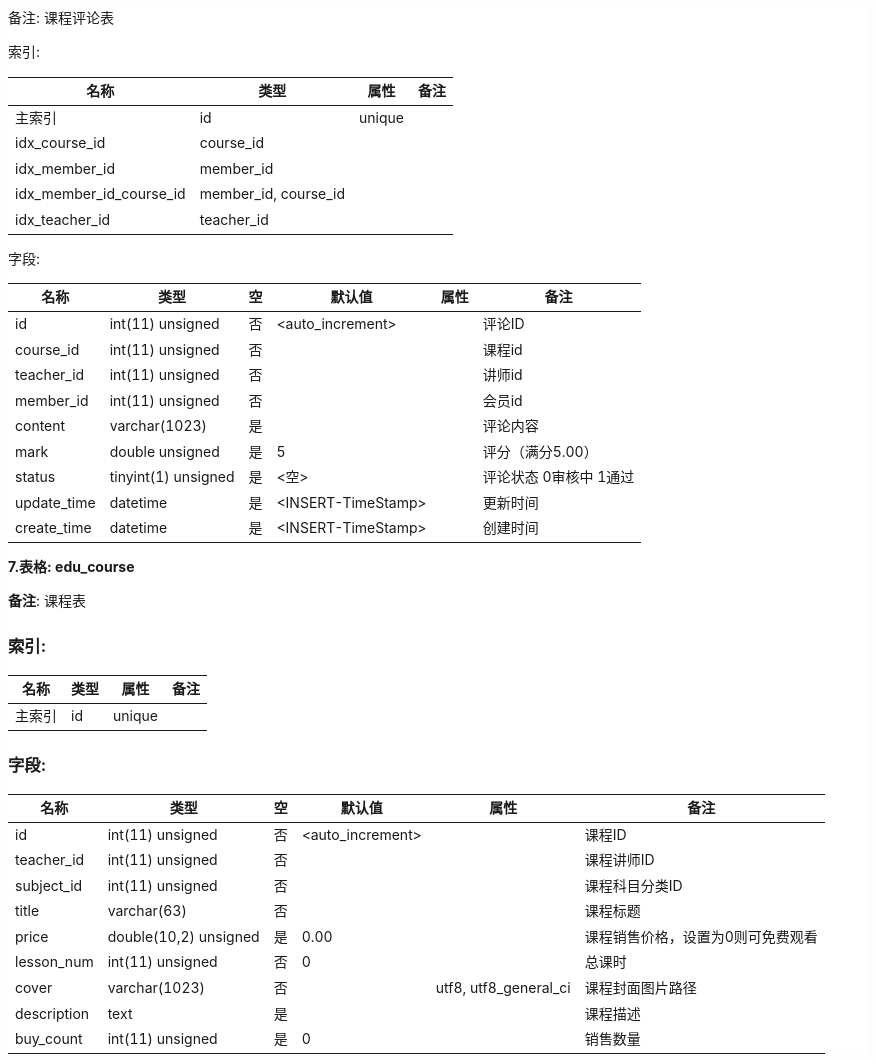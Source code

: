 备注: 课程评论表

索引:

| 名称                        | 类型                   | 属性   | 备注 |
| --------------------------- | ---------------------- | ------ | ---- |
| 主索引                      | id                     | unique |      |
| idx\_course\_id             | course\_id             |        |      |
| idx\_member\_id             | member\_id             |        |      |
| idx\_member\_id\_course\_id | member\_id, course\_id |        |      |
| idx\_teacher\_id            | teacher\_id            |        |      |

字段:

| 名称         | 类型                  | 空   | 默认值              | 属性 | 备注                   |
| ------------ | --------------------- | ---- | ------------------- | ---- | ---------------------- |
| id           | int\(11\) unsigned    | 否   | \<auto\_increment>  |      | 评论ID                 |
| course\_id   | int\(11\) unsigned    | 否   |                     |      | 课程id                 |
| teacher\_id  | int\(11\) unsigned    | 否   |                     |      | 讲师id                 |
| member\_id   | int\(11\) unsigned    | 否   |                     |      | 会员id                 |
| content      | varchar\(1023\)       | 是   |                     |      | 评论内容               |
| mark         | double unsigned       | 是   | 5                   |      | 评分（满分5.00）       |
| status       | tinyint\(1\) unsigned | 是   | \<空>               |      | 评论状态 0审核中 1通过 |
| update\_time | datetime              | 是   | \<INSERT-TimeStamp> |      | 更新时间               |
| create\_time | datetime              | 是   | \<INSERT-TimeStamp> |      | 创建时间               |

**7.表格: edu_course**

**备注**: 课程表

### 索引:

| 名称   | 类型 | 属性   | 备注 |
| ------ | ---- | ------ | ---- |
| 主索引 | id   | unique |      |

### 字段:

| 名称         | 类型                      | 空   | 默认值                     | 属性                    | 备注                              |
| ------------ | ------------------------- | ---- | -------------------------- | ----------------------- | --------------------------------- |
| id           | int(11) unsigned          | 否   | \<auto_increment>          |                         | 课程ID                            |
| teacher_id   | int(11) unsigned          | 否   |                            |                         | 课程讲师ID                        |
| subject_id   | int(11) unsigned          | 否   |                            |                         | 课程科目分类ID                    |
| title        | varchar(63)               | 否   |                            |                         | 课程标题                          |
| price        | double(10,2) unsigned     | 是   | 0.00                       |                         | 课程销售价格，设置为0则可免费观看 |
| lesson_num   | int(11) unsigned          | 否   | 0                          |                         | 总课时                            |
| cover        | varchar(1023)             | 否   |                            | utf8, utf8_general_ci   | 课程封面图片路径                  |
| description  | text                      | 是   |                            |                         | 课程描述                          |
| buy_count    | int(11) unsigned          | 是   | 0                          |                         | 销售数量                          |